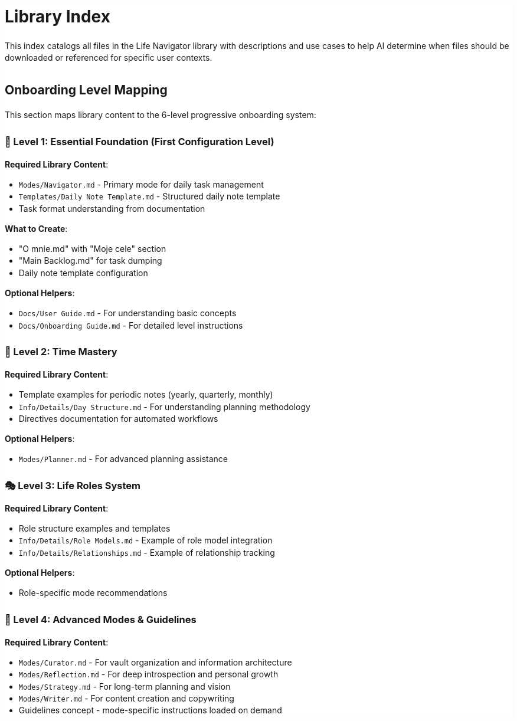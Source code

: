 # Library Index

This index catalogs all files in the Life Navigator library with descriptions and use cases to help AI determine when files should be downloaded or referenced for specific user contexts.

## Onboarding Level Mapping

This section maps library content to the 6-level progressive onboarding system:

### 🎯 Level 1: Essential Foundation (First Configuration Level)
**Required Library Content**:
- `Modes/Navigator.md` - Primary mode for daily task management
- `Templates/Daily Note Template.md` - Structured daily note template
- Task format understanding from documentation

**What to Create**:
- "O mnie.md" with "Moje cele" section
- "Main Backlog.md" for task dumping
- Daily note template configuration

**Optional Helpers**:
- `Docs/User Guide.md` - For understanding basic concepts
- `Docs/Onboarding Guide.md` - For detailed level instructions

### 📅 Level 2: Time Mastery  
**Required Library Content**:
- Template examples for periodic notes (yearly, quarterly, monthly)
- `Info/Details/Day Structure.md` - For understanding planning methodology
- Directives documentation for automated workflows

**Optional Helpers**:
- `Modes/Planner.md` - For advanced planning assistance

### 🎭 Level 3: Life Roles System
**Required Library Content**:
- Role structure examples and templates
- `Info/Details/Role Models.md` - Example of role model integration
- `Info/Details/Relationships.md` - Example of relationship tracking

**Optional Helpers**:
- Role-specific mode recommendations

### 🚀 Level 4: Advanced Modes & Guidelines
**Required Library Content**:
- `Modes/Curator.md` - For vault organization and information architecture
- `Modes/Reflection.md` - For deep introspection and personal growth
- `Modes/Strategy.md` - For long-term planning and vision
- `Modes/Writer.md` - For content creation and copywriting
- Guidelines concept - mode-specific instructions loaded on demand
